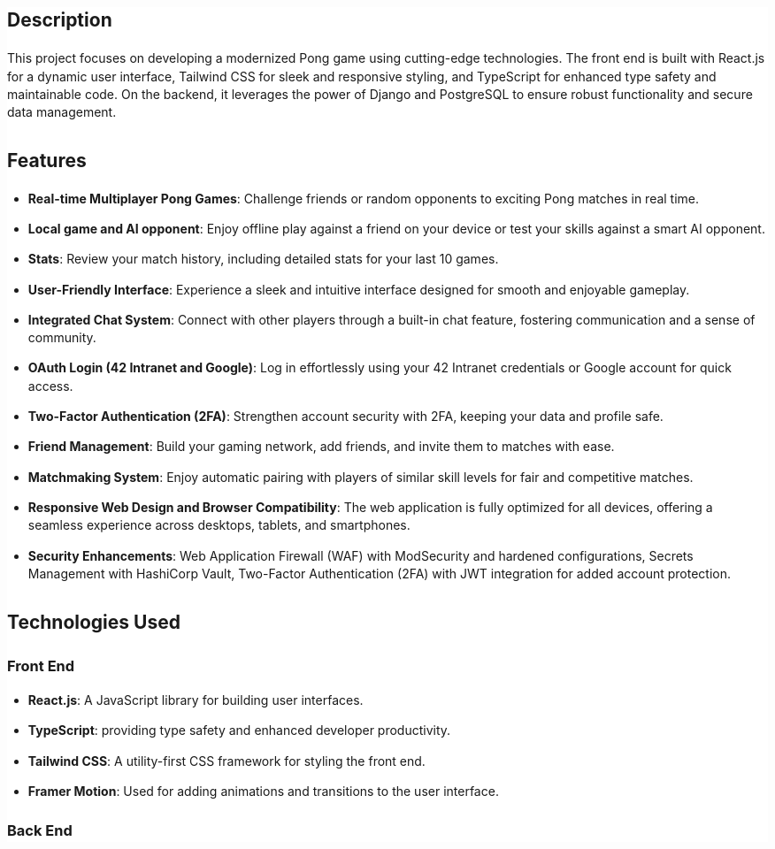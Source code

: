 ## Description

This project focuses on developing a modernized Pong game using cutting-edge technologies. The front end is built with React.js for a dynamic user interface, Tailwind CSS for sleek and responsive styling, and TypeScript for enhanced type safety and maintainable code. On the backend, it leverages the power of Django and PostgreSQL to ensure robust functionality and secure data management.

## Features

* **Real-time Multiplayer Pong Games**: Challenge friends or random opponents to exciting Pong matches in real time.</br>

* **Local game and AI opponent**: Enjoy offline play against a friend on your device or test your skills against a smart AI opponent.</br>

* **Stats**: Review your match history, including detailed stats for your last 10 games.</br>

* **User-Friendly Interface**: Experience a sleek and intuitive interface designed for smooth and enjoyable gameplay.</br>

* **Integrated Chat System**: Connect with other players through a built-in chat feature, fostering communication and a sense of community.</br>

* **OAuth Login (42 Intranet and Google)**: Log in effortlessly using your 42 Intranet credentials or Google account for quick access.</br>

* **Two-Factor Authentication (2FA)**: Strengthen account security with 2FA, keeping your data and profile safe.</br>

* **Friend Management**: Build your gaming network, add friends, and invite them to matches with ease.</br>

* **Matchmaking System**: Enjoy automatic pairing with players of similar skill levels for fair and competitive matches.</br>

* **Responsive Web Design and Browser Compatibility**: The web application is fully optimized for all devices, offering a seamless experience across desktops, tablets, and smartphones.</br>

* **Security Enhancements**: Web Application Firewall (WAF) with ModSecurity and hardened configurations, Secrets Management with HashiCorp Vault, Two-Factor Authentication (2FA) with JWT integration for added account protection.</br>

## Technologies Used

### Front End

* **React.js**: A JavaScript library for building user interfaces.

* **TypeScript**: providing type safety and enhanced developer productivity.

* **Tailwind CSS**: A utility-first CSS framework for styling the front end.

* **Framer Motion**: Used for adding animations and transitions to the user interface.

### Back End
